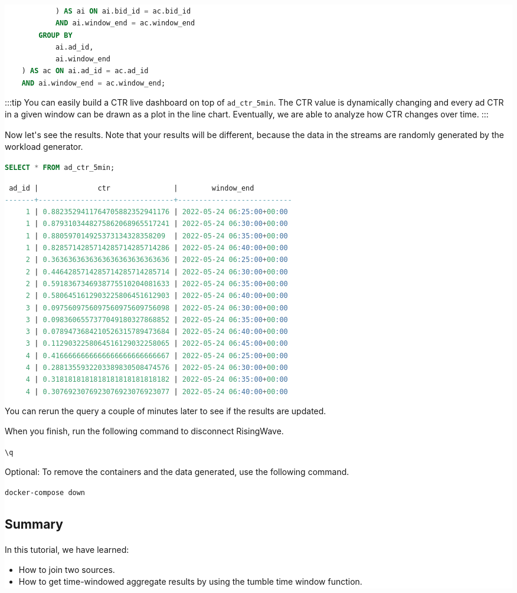 ```sql
            ) AS ai ON ai.bid_id = ac.bid_id
            AND ai.window_end = ac.window_end
        GROUP BY
            ai.ad_id,
            ai.window_end
    ) AS ac ON ai.ad_id = ac.ad_id
    AND ai.window_end = ac.window_end;
```

:::tip
You can easily build a CTR live dashboard on top of `ad_ctr_5min`. The CTR value is dynamically changing and every ad CTR in a given window can be drawn as a plot in the line chart. Eventually, we are able to analyze how CTR changes over time.
:::

Now let's see the results. Note that your results will be different, because the data in the streams are randomly generated by the workload generator.

```sql
SELECT * FROM ad_ctr_5min;
```

```sql
 ad_id |              ctr               |        window_end
-------+--------------------------------+---------------------------
     1 | 0.8823529411764705882352941176 | 2022-05-24 06:25:00+00:00
     1 | 0.8793103448275862068965517241 | 2022-05-24 06:30:00+00:00
     1 | 0.880597014925373134328358209  | 2022-05-24 06:35:00+00:00
     1 | 0.8285714285714285714285714286 | 2022-05-24 06:40:00+00:00
     2 | 0.3636363636363636363636363636 | 2022-05-24 06:25:00+00:00
     2 | 0.4464285714285714285714285714 | 2022-05-24 06:30:00+00:00
     2 | 0.5918367346938775510204081633 | 2022-05-24 06:35:00+00:00
     2 | 0.5806451612903225806451612903 | 2022-05-24 06:40:00+00:00
     3 | 0.0975609756097560975609756098 | 2022-05-24 06:30:00+00:00
     3 | 0.0983606557377049180327868852 | 2022-05-24 06:35:00+00:00
     3 | 0.0789473684210526315789473684 | 2022-05-24 06:40:00+00:00
     3 | 0.1129032258064516129032258065 | 2022-05-24 06:45:00+00:00
     4 | 0.4166666666666666666666666667 | 2022-05-24 06:25:00+00:00
     4 | 0.2881355932203389830508474576 | 2022-05-24 06:30:00+00:00
     4 | 0.3181818181818181818181818182 | 2022-05-24 06:35:00+00:00
     4 | 0.3076923076923076923076923077 | 2022-05-24 06:40:00+00:00
```

You can rerun the query a couple of minutes later to see if the results are updated.

When you finish, run the following command to disconnect RisingWave.
```shell
\q
```

Optional: To remove the containers and the data generated, use the following command.

```shell
docker-compose down
```

## Summary

In this tutorial, we have learned:

* How to join two sources.
* How to get time-windowed aggregate results by using the tumble time window function.

